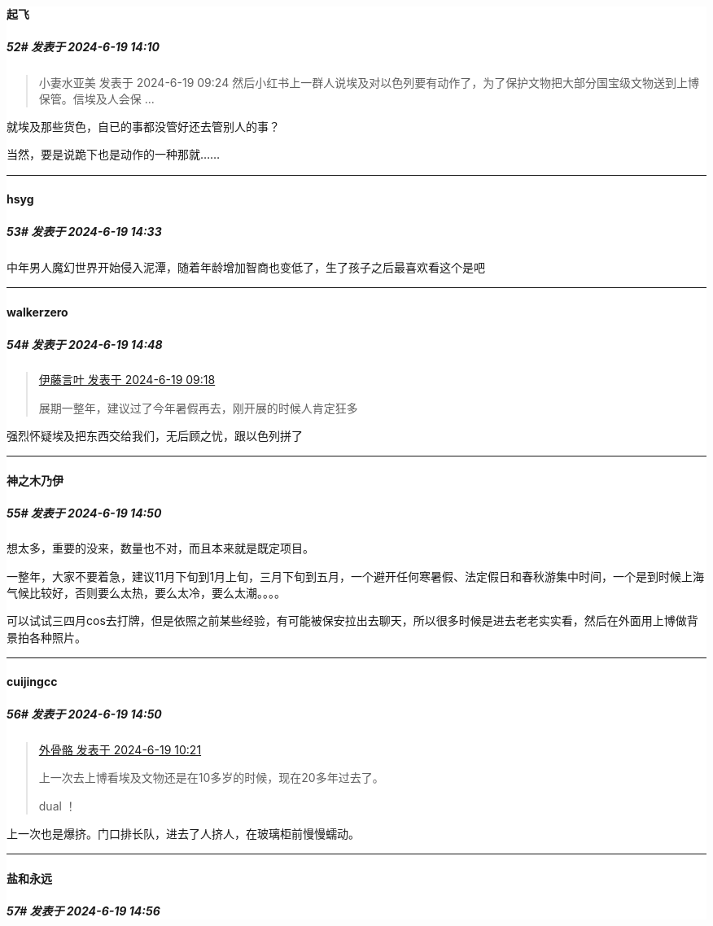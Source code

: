 ####  起飞  
##### 52#       发表于 2024-6-19 14:10

<blockquote>小妻水亚美 发表于 2024-6-19 09:24
然后小红书上一群人说埃及对以色列要有动作了，为了保护文物把大部分国宝级文物送到上博保管。信埃及人会保 ...</blockquote>
就埃及那些货色，自已的事都没管好还去管别人的事？

当然，要是说跪下也是动作的一种那就……


*****

####  hsyg  
##### 53#       发表于 2024-6-19 14:33

中年男人魔幻世界开始侵入泥潭，随着年龄增加智商也变低了，生了孩子之后最喜欢看这个是吧


*****

####  walkerzero  
##### 54#       发表于 2024-6-19 14:48

<blockquote><a href="httphttps://bbs.saraba1st.com/2b/forum.php?mod=redirect&amp;goto=findpost&amp;pid=65293396&amp;ptid=2188146" target="_blank">伊藤言叶 发表于 2024-6-19 09:18</a>

展期一整年，建议过了今年暑假再去，刚开展的时候人肯定狂多</blockquote>
强烈怀疑埃及把东西交给我们，无后顾之忧，跟以色列拼了

*****

####  神之木乃伊  
##### 55#       发表于 2024-6-19 14:50

想太多，重要的没来，数量也不对，而且本来就是既定项目。

一整年，大家不要着急，建议11月下旬到1月上旬，三月下旬到五月，一个避开任何寒暑假、法定假日和春秋游集中时间，一个是到时候上海气候比较好，否则要么太热，要么太冷，要么太潮。。。。

可以试试三四月cos去打牌，但是依照之前某些经验，有可能被保安拉出去聊天，所以很多时候是进去老老实实看，然后在外面用上博做背景拍各种照片。

*****

####  cuijingcc  
##### 56#       发表于 2024-6-19 14:50

<blockquote><a href="httphttps://bbs.saraba1st.com/2b/forum.php?mod=redirect&amp;goto=findpost&amp;pid=65294392&amp;ptid=2188146" target="_blank">外骨骼 发表于 2024-6-19 10:21</a>

上一次去上博看埃及文物还是在10多岁的时候，现在20多年过去了。

dual ！</blockquote>
上一次也是爆挤。门口排长队，进去了人挤人，在玻璃柜前慢慢蠕动。


*****

####  盐和永远  
##### 57#       发表于 2024-6-19 14:56
